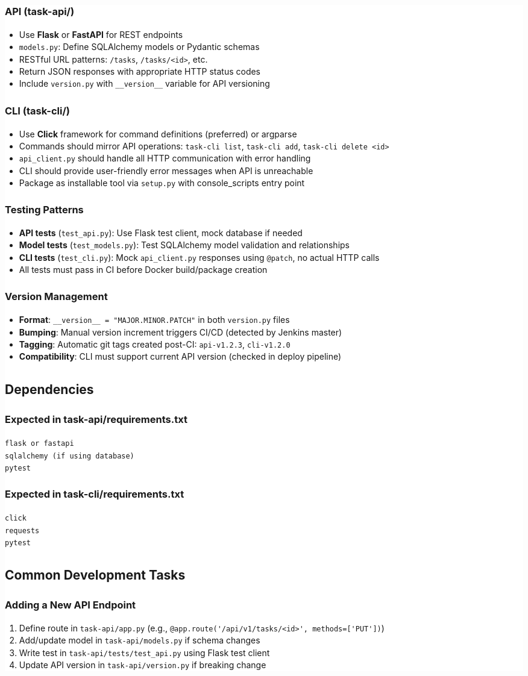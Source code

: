 ### API (task-api/)
- Use **Flask** or **FastAPI** for REST endpoints
- `models.py`: Define SQLAlchemy models or Pydantic schemas
- RESTful URL patterns: `/tasks`, `/tasks/<id>`, etc.
- Return JSON responses with appropriate HTTP status codes
- Include `version.py` with `__version__` variable for API versioning

### CLI (task-cli/)
- Use **Click** framework for command definitions (preferred) or argparse
- Commands should mirror API operations: `task-cli list`, `task-cli add`, `task-cli delete <id>`
- `api_client.py` should handle all HTTP communication with error handling
- CLI should provide user-friendly error messages when API is unreachable
- Package as installable tool via `setup.py` with console_scripts entry point

### Testing Patterns
- **API tests** (`test_api.py`): Use Flask test client, mock database if needed
- **Model tests** (`test_models.py`): Test SQLAlchemy model validation and relationships
- **CLI tests** (`test_cli.py`): Mock `api_client.py` responses using `@patch`, no actual HTTP calls
- All tests must pass in CI before Docker build/package creation

### Version Management
- **Format**: `__version__ = "MAJOR.MINOR.PATCH"` in both `version.py` files
- **Bumping**: Manual version increment triggers CI/CD (detected by Jenkins master)
- **Tagging**: Automatic git tags created post-CI: `api-v1.2.3`, `cli-v1.2.0`
- **Compatibility**: CLI must support current API version (checked in deploy pipeline)

## Dependencies

### Expected in task-api/requirements.txt
```
flask or fastapi
sqlalchemy (if using database)
pytest
```

### Expected in task-cli/requirements.txt
```
click
requests
pytest
```

## Common Development Tasks

### Adding a New API Endpoint
1. Define route in `task-api/app.py` (e.g., `@app.route('/api/v1/tasks/<id>', methods=['PUT'])`)
2. Add/update model in `task-api/models.py` if schema changes
3. Write test in `task-api/tests/test_api.py` using Flask test client
4. Update API version in `task-api/version.py` if breaking change
